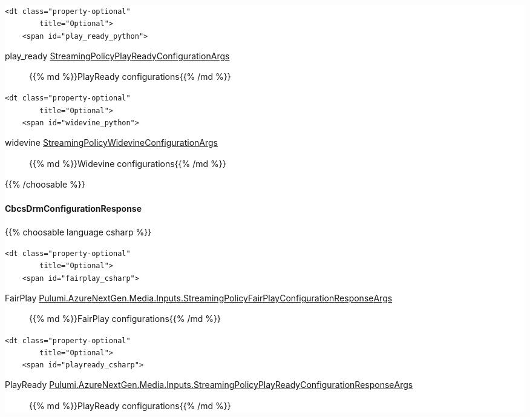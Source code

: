     <dt class="property-optional"
            title="Optional">
        <span id="play_ready_python">
<a href="#play_ready_python" style="color: inherit; text-decoration: inherit;">play_<wbr>ready</a>
</span> 
        <span class="property-indicator"></span>
        <span class="property-type"><a href="#streamingpolicyplayreadyconfiguration">Streaming<wbr>Policy<wbr>Play<wbr>Ready<wbr>Configuration<wbr>Args</a></span>
    </dt>
    <dd>{{% md %}}PlayReady configurations{{% /md %}}</dd>

    <dt class="property-optional"
            title="Optional">
        <span id="widevine_python">
<a href="#widevine_python" style="color: inherit; text-decoration: inherit;">widevine</a>
</span> 
        <span class="property-indicator"></span>
        <span class="property-type"><a href="#streamingpolicywidevineconfiguration">Streaming<wbr>Policy<wbr>Widevine<wbr>Configuration<wbr>Args</a></span>
    </dt>
    <dd>{{% md %}}Widevine configurations{{% /md %}}</dd>

</dl>
{{% /choosable %}}





<h4 id="cbcsdrmconfigurationresponse">Cbcs<wbr>Drm<wbr>Configuration<wbr>Response</h4>







{{% choosable language csharp %}}
<dl class="resources-properties">

    <dt class="property-optional"
            title="Optional">
        <span id="fairplay_csharp">
<a href="#fairplay_csharp" style="color: inherit; text-decoration: inherit;">Fair<wbr>Play</a>
</span> 
        <span class="property-indicator"></span>
        <span class="property-type"><a href="#streamingpolicyfairplayconfigurationresponse">Pulumi.<wbr>Azure<wbr>Next<wbr>Gen.<wbr>Media.<wbr>Inputs.<wbr>Streaming<wbr>Policy<wbr>Fair<wbr>Play<wbr>Configuration<wbr>Response<wbr>Args</a></span>
    </dt>
    <dd>{{% md %}}FairPlay configurations{{% /md %}}</dd>

    <dt class="property-optional"
            title="Optional">
        <span id="playready_csharp">
<a href="#playready_csharp" style="color: inherit; text-decoration: inherit;">Play<wbr>Ready</a>
</span> 
        <span class="property-indicator"></span>
        <span class="property-type"><a href="#streamingpolicyplayreadyconfigurationresponse">Pulumi.<wbr>Azure<wbr>Next<wbr>Gen.<wbr>Media.<wbr>Inputs.<wbr>Streaming<wbr>Policy<wbr>Play<wbr>Ready<wbr>Configuration<wbr>Response<wbr>Args</a></span>
    </dt>
    <dd>{{% md %}}PlayReady configurations{{% /md %}}</dd>
